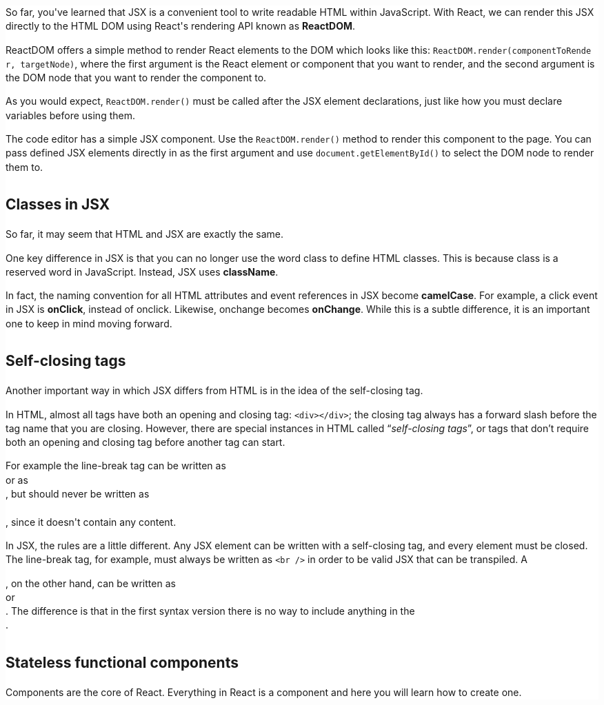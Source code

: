 So far, you've learned that JSX is a convenient tool to write readable HTML within JavaScript. 
With React, we can render this JSX directly to the HTML DOM using React's rendering API known as **ReactDOM**.

ReactDOM offers a simple method to render React elements to the DOM which looks like this: `ReactDOM.render(componentToRender, targetNode)`, 
where the first argument is the React element or component that you want to render, 
and the second argument is the DOM node that you want to render the component to.

As you would expect, `ReactDOM.render()` must be called after the JSX element declarations, just like how you must declare variables before using them.

The code editor has a simple JSX component. 
Use the `ReactDOM.render()` method to render this component to the page. 
You can pass defined JSX elements directly in as the first argument and use `document.getElementById()` to select the DOM node to render them to. 

## Classes in JSX

So far, it may seem that HTML and JSX are exactly the same.

One key difference in JSX is that you can no longer use the word class to define HTML classes. 
This is because class is a reserved word in JavaScript. 
Instead, JSX uses **className**.

In fact, the naming convention for all HTML attributes and event references in JSX become **camelCase**. 
For example, a click event in JSX is **onClick**, instead of onclick. Likewise, onchange becomes **onChange**.
While this is a subtle difference, it is an important one to keep in mind moving forward.

## Self-closing tags

Another important way in which JSX differs from HTML is in the idea of the self-closing tag.

In HTML, almost all tags have both an opening and closing tag: `<div></div>`; 
the closing tag always has a forward slash before the tag name that you are closing. 
However, there are special instances in HTML called “_self-closing tags_”, or tags that don’t require both an opening and closing tag before another tag can start.

For example the line-break tag can be written as <br> or as <br />, but should never be written as <br></br>, since it doesn't contain any content.

In JSX, the rules are a little different. 
Any JSX element can be written with a self-closing tag, and every element must be closed. 
The line-break tag, for example, must always be written as `<br />` in order to be valid JSX that can be transpiled. 
A <div>, on the other hand, can be written as <div /> or <div></div>. 
The difference is that in the first syntax version there is no way to include anything in the <div />. 

## Stateless functional components

Components are the core of React. 
Everything in React is a component and here you will learn how to create one.
